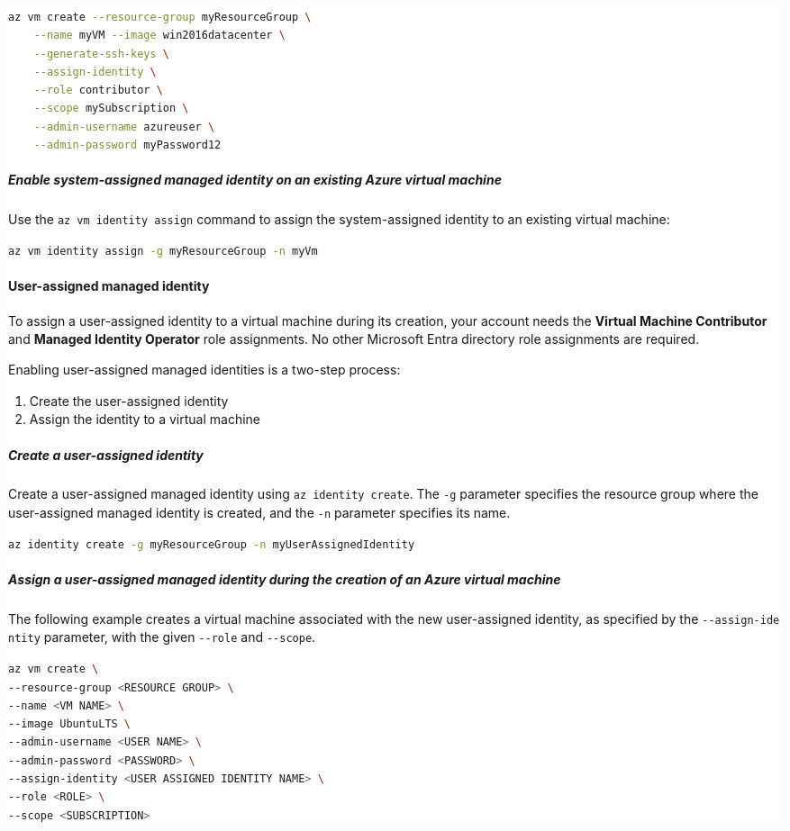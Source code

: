 ```sh
az vm create --resource-group myResourceGroup \
    --name myVM --image win2016datacenter \
    --generate-ssh-keys \
    --assign-identity \
    --role contributor \
    --scope mySubscription \
    --admin-username azureuser \
    --admin-password myPassword12
```

##### Enable system-assigned managed identity on an existing Azure virtual machine

Use the `az vm identity assign` command to assign the system-assigned identity to an existing virtual machine:

```sh
az vm identity assign -g myResourceGroup -n myVm
```

#### User-assigned managed identity

To assign a user-assigned identity to a virtual machine during its creation, your account needs the **Virtual Machine Contributor** and **Managed Identity Operator** role assignments. No other Microsoft Entra directory role assignments are required.

Enabling user-assigned managed identities is a two-step process:

1. Create the user-assigned identity
1. Assign the identity to a virtual machine

##### Create a user-assigned identity

Create a user-assigned managed identity using `az identity create`. The `-g` parameter specifies the resource group where the user-assigned managed identity is created, and the `-n` parameter specifies its name.

```sh
az identity create -g myResourceGroup -n myUserAssignedIdentity
```

##### Assign a user-assigned managed identity during the creation of an Azure virtual machine

The following example creates a virtual machine associated with the new user-assigned identity, as specified by the `--assign-identity` parameter, with the given `--role` and `--scope`.

```sh
az vm create \
--resource-group <RESOURCE GROUP> \
--name <VM NAME> \
--image UbuntuLTS \
--admin-username <USER NAME> \
--admin-password <PASSWORD> \
--assign-identity <USER ASSIGNED IDENTITY NAME> \
--role <ROLE> \
--scope <SUBSCRIPTION>
```

